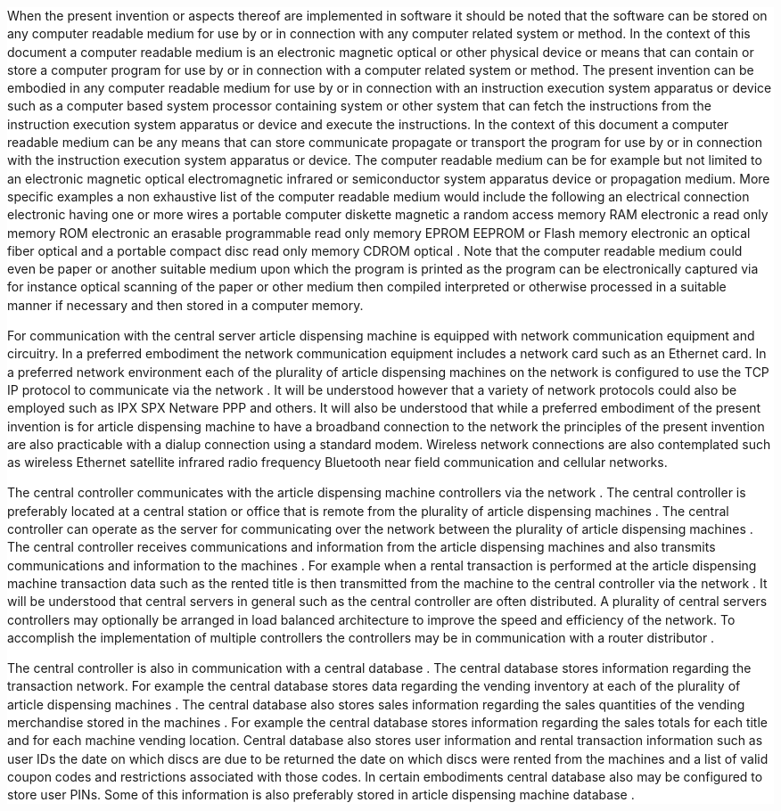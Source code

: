 When the present invention or aspects thereof are implemented in software it should be noted that the software can be stored on any computer readable medium for use by or in connection with any computer related system or method. In the context of this document a computer readable medium is an electronic magnetic optical or other physical device or means that can contain or store a computer program for use by or in connection with a computer related system or method. The present invention can be embodied in any computer readable medium for use by or in connection with an instruction execution system apparatus or device such as a computer based system processor containing system or other system that can fetch the instructions from the instruction execution system apparatus or device and execute the instructions. In the context of this document a computer readable medium can be any means that can store communicate propagate or transport the program for use by or in connection with the instruction execution system apparatus or device. The computer readable medium can be for example but not limited to an electronic magnetic optical electromagnetic infrared or semiconductor system apparatus device or propagation medium. More specific examples a non exhaustive list of the computer readable medium would include the following an electrical connection electronic having one or more wires a portable computer diskette magnetic a random access memory RAM electronic a read only memory ROM electronic an erasable programmable read only memory EPROM EEPROM or Flash memory electronic an optical fiber optical and a portable compact disc read only memory CDROM optical . Note that the computer readable medium could even be paper or another suitable medium upon which the program is printed as the program can be electronically captured via for instance optical scanning of the paper or other medium then compiled interpreted or otherwise processed in a suitable manner if necessary and then stored in a computer memory.

For communication with the central server article dispensing machine is equipped with network communication equipment and circuitry. In a preferred embodiment the network communication equipment includes a network card such as an Ethernet card. In a preferred network environment each of the plurality of article dispensing machines on the network is configured to use the TCP IP protocol to communicate via the network . It will be understood however that a variety of network protocols could also be employed such as IPX SPX Netware PPP and others. It will also be understood that while a preferred embodiment of the present invention is for article dispensing machine to have a broadband connection to the network the principles of the present invention are also practicable with a dialup connection using a standard modem. Wireless network connections are also contemplated such as wireless Ethernet satellite infrared radio frequency Bluetooth near field communication and cellular networks.

The central controller communicates with the article dispensing machine controllers via the network . The central controller is preferably located at a central station or office that is remote from the plurality of article dispensing machines . The central controller can operate as the server for communicating over the network between the plurality of article dispensing machines . The central controller receives communications and information from the article dispensing machines and also transmits communications and information to the machines . For example when a rental transaction is performed at the article dispensing machine transaction data such as the rented title is then transmitted from the machine to the central controller via the network . It will be understood that central servers in general such as the central controller are often distributed. A plurality of central servers controllers may optionally be arranged in load balanced architecture to improve the speed and efficiency of the network. To accomplish the implementation of multiple controllers the controllers may be in communication with a router distributor .

The central controller is also in communication with a central database . The central database stores information regarding the transaction network. For example the central database stores data regarding the vending inventory at each of the plurality of article dispensing machines . The central database also stores sales information regarding the sales quantities of the vending merchandise stored in the machines . For example the central database stores information regarding the sales totals for each title and for each machine vending location. Central database also stores user information and rental transaction information such as user IDs the date on which discs are due to be returned the date on which discs were rented from the machines and a list of valid coupon codes and restrictions associated with those codes. In certain embodiments central database also may be configured to store user PINs. Some of this information is also preferably stored in article dispensing machine database .
